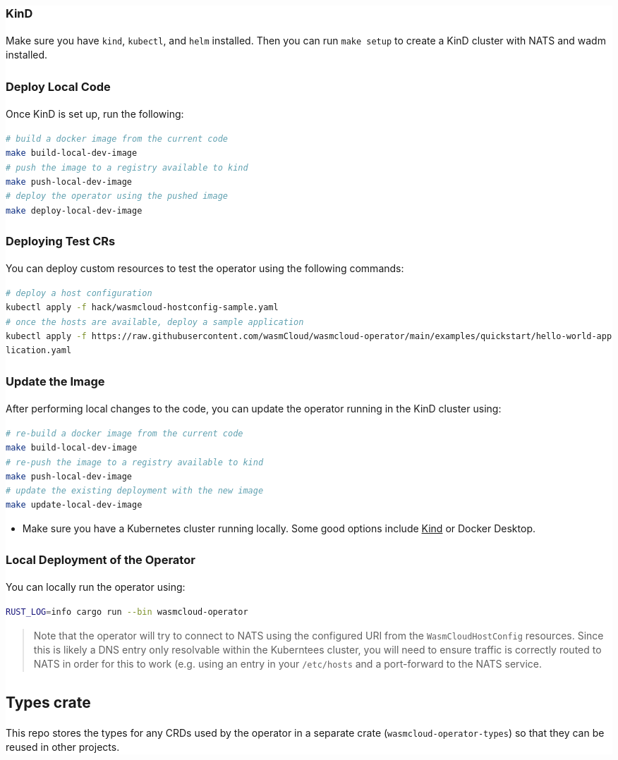 ### KinD

Make sure you have `kind`, `kubectl`, and `helm` installed. Then you can run `make setup` to create
a KinD cluster with NATS and wadm installed.

### Deploy Local Code

Once KinD is set up, run the following:

```sh
# build a docker image from the current code
make build-local-dev-image
# push the image to a registry available to kind
make push-local-dev-image
# deploy the operator using the pushed image
make deploy-local-dev-image
```

### Deploying Test CRs

You can deploy custom resources to test the operator using the following commands:

```sh
# deploy a host configuration
kubectl apply -f hack/wasmcloud-hostconfig-sample.yaml
# once the hosts are available, deploy a sample application
kubectl apply -f https://raw.githubusercontent.com/wasmCloud/wasmcloud-operator/main/examples/quickstart/hello-world-application.yaml
```

### Update the Image

After performing local changes to the code, you can update the operator running in the KinD cluster
using:

```sh
# re-build a docker image from the current code
make build-local-dev-image
# re-push the image to a registry available to kind
make push-local-dev-image
# update the existing deployment with the new image
make update-local-dev-image
```

- Make sure you have a Kubernetes cluster running locally. Some good options
  include [Kind](https://kind.sigs.k8s.io/) or Docker Desktop.

### Local Deployment of the Operator

You can locally run the operator using:

```sh
RUST_LOG=info cargo run --bin wasmcloud-operator
```

> Note that the operator will try to connect to NATS using the configured URI from the
> `WasmCloudHostConfig` resources. Since this is likely a DNS entry only resolvable within the
> Kuberntees cluster, you will need to ensure traffic is correctly routed to NATS in order for this
> to work (e.g. using an entry in your `/etc/hosts` and a port-forward to the NATS service.

## Types crate

This repo stores the types for any CRDs used by the operator in a separate
crate (`wasmcloud-operator-types`) so that they can be reused in other projects.
